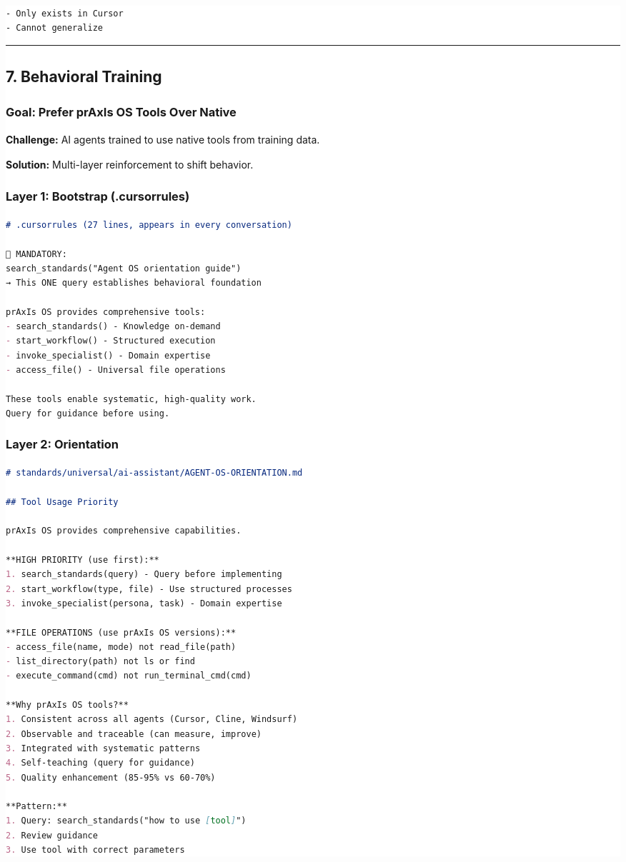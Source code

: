 ```
- Only exists in Cursor
- Cannot generalize
```

---

## 7. Behavioral Training

### Goal: Prefer prAxIs OS Tools Over Native

**Challenge:** AI agents trained to use native tools from training data.

**Solution:** Multi-layer reinforcement to shift behavior.

### Layer 1: Bootstrap (.cursorrules)

```markdown
# .cursorrules (27 lines, appears in every conversation)

🛑 MANDATORY:
search_standards("Agent OS orientation guide")
→ This ONE query establishes behavioral foundation

prAxIs OS provides comprehensive tools:
- search_standards() - Knowledge on-demand
- start_workflow() - Structured execution
- invoke_specialist() - Domain expertise
- access_file() - Universal file operations

These tools enable systematic, high-quality work.
Query for guidance before using.
```

### Layer 2: Orientation

```markdown
# standards/universal/ai-assistant/AGENT-OS-ORIENTATION.md

## Tool Usage Priority

prAxIs OS provides comprehensive capabilities.

**HIGH PRIORITY (use first):**
1. search_standards(query) - Query before implementing
2. start_workflow(type, file) - Use structured processes
3. invoke_specialist(persona, task) - Domain expertise

**FILE OPERATIONS (use prAxIs OS versions):**
- access_file(name, mode) not read_file(path)
- list_directory(path) not ls or find
- execute_command(cmd) not run_terminal_cmd(cmd)

**Why prAxIs OS tools?**
1. Consistent across all agents (Cursor, Cline, Windsurf)
2. Observable and traceable (can measure, improve)
3. Integrated with systematic patterns
4. Self-teaching (query for guidance)
5. Quality enhancement (85-95% vs 60-70%)

**Pattern:**
1. Query: search_standards("how to use [tool]")
2. Review guidance
3. Use tool with correct parameters
```
